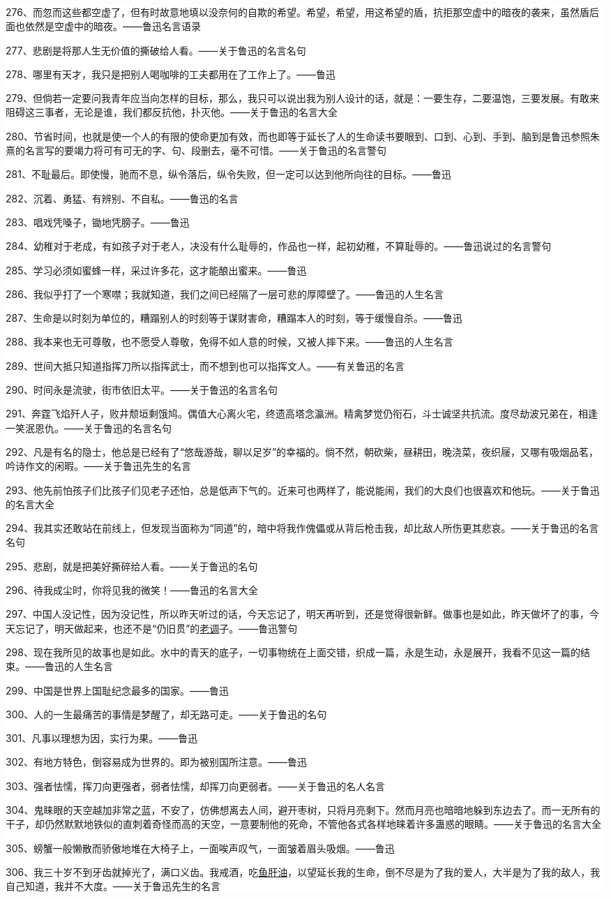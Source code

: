 276、而忽而这些都空虚了，但有时故意地填以没奈何的自欺的希望。希望，希望，用这希望的盾，抗拒那空虚中的暗夜的袭来，虽然盾后面也依然是空虚中的暗夜。——鲁迅名言语录

277、悲剧是将那人生无价值的撕破给人看。——关于鲁迅的名言名句

278、哪里有天才，我只是把别人喝咖啡的工夫都用在了工作上了。——鲁迅

279、但倘若一定要问我青年应当向怎样的目标，那么，我只可以说出我为别人设计的话，就是：一要生存，二要温饱，三要发展。有敢来阻碍这三事者，无论是谁，我们都反抗他，扑灭他。——关于鲁迅的名言大全

280、节省时间，也就是使一个人的有限的使命更加有效，而也即等于延长了人的生命读书要眼到、口到、心到、手到、脑到是鲁迅参照朱熹的名言写的要竭力将可有可无的字、句、段删去，毫不可惜。——关于鲁迅的名言警句

281、不耻最后。即使慢，驰而不息，纵令落后，纵令失败，但一定可以达到他所向往的目标。——鲁迅

282、沉着、勇猛、有辨别、不自私。——鲁迅的名言

283、唱戏凭嗓子，锄地凭膀子。——鲁迅

284、幼稚对于老成，有如孩子对于老人，决没有什么耻辱的，作品也一样，起初幼稚，不算耻辱的。——鲁迅说过的名言警句

285、学习必须如蜜蜂一样，采过许多花，这才能酿出蜜来。——鲁迅

286、我似乎打了一个寒噤；我就知道，我们之间已经隔了一层可悲的厚障壁了。——鲁迅的人生名言

287、生命是以时刻为单位的，糟蹋别人的时刻等于谋财害命，糟蹋本人的时刻，等于缓慢自杀。——鲁迅

288、我本来也无可尊敬，也不愿受人尊敬，免得不如人意的时候，又被人摔下来。——鲁迅的人生名言

289、世间大抵只知道指挥刀所以指挥武士，而不想到也可以指挥文人。——有关鲁迅的名言

290、时间永是流驶，街市依旧太平。——关于鲁迅的名言名句

291、奔霆飞焰歼人子，败井颓垣剩饿鸠。偶值大心离火宅，终遗高塔念瀛洲。精禽梦觉仍衔石，斗士诚坚共抗流。度尽劫波兄弟在，相逢一笑泯恩仇。——关于鲁迅的名言名句

292、凡是有名的隐士，他总是已经有了“悠哉游哉，聊以足岁”的幸福的。倘不然，朝砍柴，昼耕田，晚浇菜，夜织屦，又哪有吸烟品茗，吟诗作文的闲暇。——关于鲁迅先生的名言

293、他先前怕孩子们比孩子们见老子还怕，总是低声下气的。近来可也两样了，能说能闹，我们的大良们也很喜欢和他玩。——关于鲁迅的名言大全

294、我其实还敢站在前线上，但发现当面称为“同道”的，暗中将我作傀儡或从背后枪击我，却比敌人所伤更其悲哀。——关于鲁迅的名言名句

295、悲剧，就是把美好撕碎给人看。——关于鲁迅的名句

296、待我成尘时，你将见我的微笑！——鲁迅的名言大全

297、中国人没记性，因为没记性，所以昨天听过的话，今天忘记了，明天再听到，还是觉得很新鲜。做事也是如此，昨天做坏了的事，今天忘记了，明天做起来，也还不是“仍旧贯”的[老调](https://link.zhihu.com/?target=http%3A//www.baiven.com/baike/224/283567.html)子。——鲁迅警句

298、现在我所见的故事也是如此。水中的青天的底子，一切事物统在上面交错，织成一篇，永是生动，永是展开，我看不见这一篇的结束。——鲁迅的人生名言

299、中国是世界上国耻纪念最多的国家。——鲁迅

300、人的一生最痛苦的事情是梦醒了，却无路可走。——关于鲁迅的名句

301、凡事以理想为因，实行为果。——鲁迅

302、有地方特色，倒容易成为世界的。即为被别国所注意。——鲁迅

303、强者怯懦，挥刀向更强者，弱者怯懦，却挥刀向更弱者。——关于鲁迅的名人名言

304、鬼睐眼的天空越加非常之蓝，不安了，仿佛想离去人间，避开枣树，只将月亮剩下。然而月亮也暗暗地躲到东边去了。而一无所有的干子，却仍然默默地铁似的直刺着奇怪而高的天空，一意要制他的死命，不管他各式各样地睐着许多蛊惑的眼睛。——关于鲁迅的名言大全

305、螃蟹一般懒散而骄傲地堆在大椅子上，一面唉声叹气，一面皱着眉头吸烟。——鲁迅

306、我三十岁不到牙齿就掉光了，满口义齿。我戒酒，吃[鱼肝油](https://link.zhihu.com/?target=http%3A//www.baiven.com/baike/221/243629.html)，以望延长我的生命，倒不尽是为了我的爱人，大半是为了我的敌人，我自己知道，我并不大度。——关于鲁迅先生的名言
